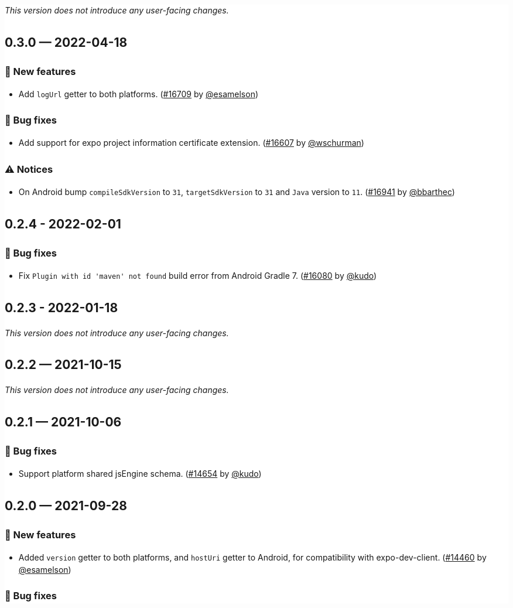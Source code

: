 _This version does not introduce any user-facing changes._

## 0.3.0 — 2022-04-18

### 🎉 New features

- Add `logUrl` getter to both platforms. ([#16709](https://github.com/expo/expo/pull/16709) by [@esamelson](https://github.com/esamelson))

### 🐛 Bug fixes

- Add support for expo project information certificate extension. ([#16607](https://github.com/expo/expo/pull/16607) by [@wschurman](https://github.com/wschurman))

### ⚠️ Notices

- On Android bump `compileSdkVersion` to `31`, `targetSdkVersion` to `31` and `Java` version to `11`. ([#16941](https://github.com/expo/expo/pull/16941) by [@bbarthec](https://github.com/bbarthec))

## 0.2.4 - 2022-02-01

### 🐛 Bug fixes

- Fix `Plugin with id 'maven' not found` build error from Android Gradle 7. ([#16080](https://github.com/expo/expo/pull/16080) by [@kudo](https://github.com/kudo))

## 0.2.3 - 2022-01-18

_This version does not introduce any user-facing changes._

## 0.2.2 — 2021-10-15

_This version does not introduce any user-facing changes._

## 0.2.1 — 2021-10-06

### 🐛 Bug fixes

- Support platform shared jsEngine schema. ([#14654](https://github.com/expo/expo/pull/14654) by [@kudo](https://github.com/kudo))

## 0.2.0 — 2021-09-28

### 🎉 New features

- Added `version` getter to both platforms, and `hostUri` getter to Android, for compatibility with expo-dev-client. ([#14460](https://github.com/expo/expo/pull/14460) by [@esamelson](https://github.com/esamelson))

### 🐛 Bug fixes
